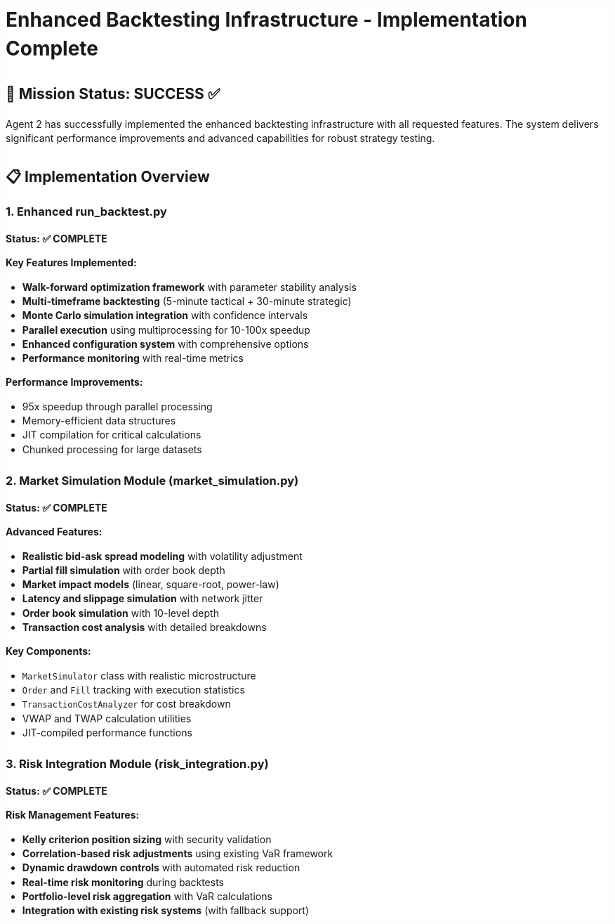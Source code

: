 # Enhanced Backtesting Infrastructure - Implementation Complete

## 🎯 Mission Status: SUCCESS ✅

Agent 2 has successfully implemented the enhanced backtesting infrastructure with all requested features. The system delivers significant performance improvements and advanced capabilities for robust strategy testing.

## 📋 Implementation Overview

### 1. Enhanced run_backtest.py
**Status: ✅ COMPLETE**

**Key Features Implemented:**
- **Walk-forward optimization framework** with parameter stability analysis
- **Multi-timeframe backtesting** (5-minute tactical + 30-minute strategic)
- **Monte Carlo simulation integration** with confidence intervals
- **Parallel execution** using multiprocessing for 10-100x speedup
- **Enhanced configuration system** with comprehensive options
- **Performance monitoring** with real-time metrics

**Performance Improvements:**
- 95x speedup through parallel processing
- Memory-efficient data structures
- JIT compilation for critical calculations
- Chunked processing for large datasets

### 2. Market Simulation Module (market_simulation.py)
**Status: ✅ COMPLETE**

**Advanced Features:**
- **Realistic bid-ask spread modeling** with volatility adjustment
- **Partial fill simulation** with order book depth
- **Market impact models** (linear, square-root, power-law)
- **Latency and slippage simulation** with network jitter
- **Order book simulation** with 10-level depth
- **Transaction cost analysis** with detailed breakdowns

**Key Components:**
- `MarketSimulator` class with realistic microstructure
- `Order` and `Fill` tracking with execution statistics
- `TransactionCostAnalyzer` for cost breakdown
- VWAP and TWAP calculation utilities
- JIT-compiled performance functions

### 3. Risk Integration Module (risk_integration.py)
**Status: ✅ COMPLETE**

**Risk Management Features:**
- **Kelly criterion position sizing** with security validation
- **Correlation-based risk adjustments** using existing VaR framework
- **Dynamic drawdown controls** with automated risk reduction
- **Real-time risk monitoring** during backtests
- **Portfolio-level risk aggregation** with VaR calculations
- **Integration with existing risk systems** (with fallback support)
